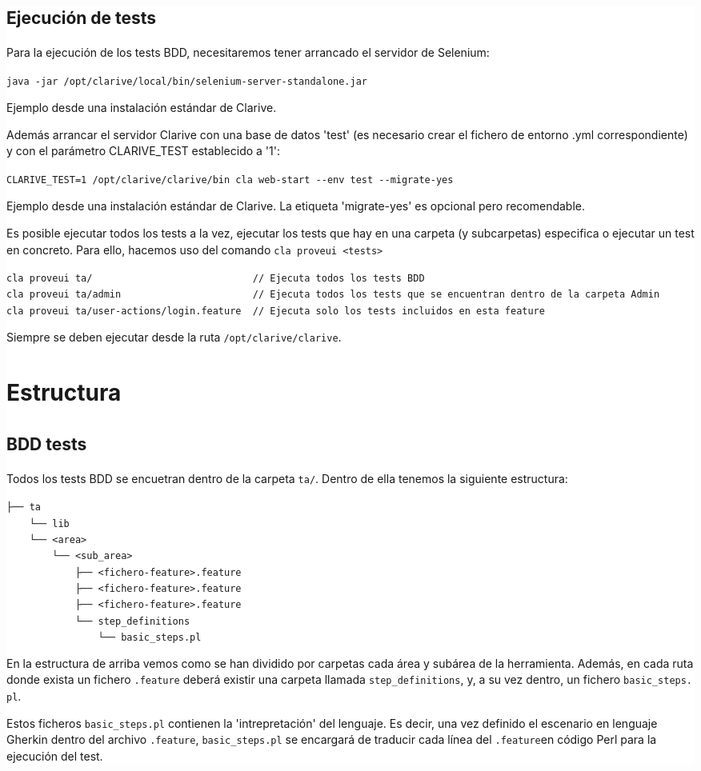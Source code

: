 ## Ejecución de tests

Para la ejecución de los tests BDD, necesitaremos tener arrancado el servidor de Selenium:

    java -jar /opt/clarive/local/bin/selenium-server-standalone.jar

Ejemplo desde una instalación estándar de Clarive.

Además arrancar el servidor Clarive con una base de datos 'test' (es necesario crear el fichero de entorno .yml
correspondiente) y con el parámetro CLARIVE_TEST establecido a '1':

    CLARIVE_TEST=1 /opt/clarive/clarive/bin cla web-start --env test --migrate-yes

Ejemplo desde una instalación estándar de Clarive. La etiqueta 'migrate-yes' es opcional pero recomendable.

Es posible ejecutar todos los tests a la vez, ejecutar los tests que hay en una carpeta (y subcarpetas) especifica
o ejecutar un test en concreto. Para ello, hacemos uso del comando `cla proveui <tests>`

    cla proveui ta/                            // Ejecuta todos los tests BDD
    cla proveui ta/admin                       // Ejecuta todos los tests que se encuentran dentro de la carpeta Admin
    cla proveui ta/user-actions/login.feature  // Ejecuta solo los tests incluidos en esta feature

Siempre se deben ejecutar desde la ruta `/opt/clarive/clarive`.

# Estructura

## BDD tests

Todos los tests BDD se encuetran dentro de la carpeta `ta/`. Dentro de ella tenemos la siguiente estructura:

    ├── ta
        └── lib
        └── <area>
            └── <sub_area>
                ├── <fichero-feature>.feature
                ├── <fichero-feature>.feature
                ├── <fichero-feature>.feature
                └── step_definitions
                    └── basic_steps.pl

En la estructura de arriba vemos como se han dividido por carpetas cada área y subárea de la herramienta. Además, en
cada ruta donde exista un fichero `.feature` deberá existir una carpeta llamada `step_definitions`, y, a su vez dentro,
un fichero `basic_steps.pl`.

Estos ficheros `basic_steps.pl` contienen la 'intrepretación' del lenguaje. Es decir, una vez definido el escenario en
lenguaje Gherkin dentro del archivo `.feature`, `basic_steps.pl` se encargará de traducir cada línea del `.feature`en
código Perl para la ejecución del test.
